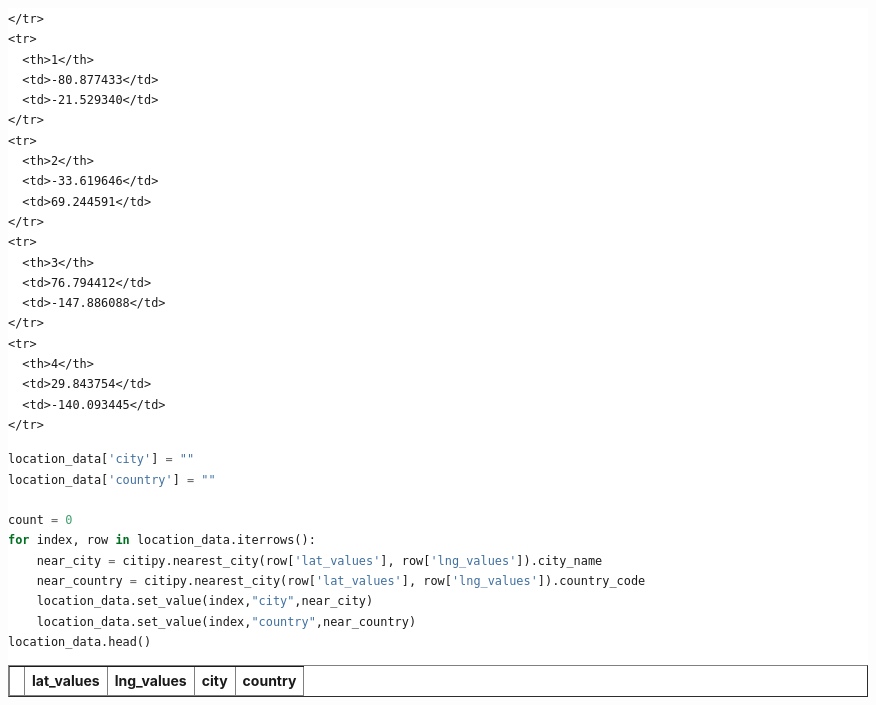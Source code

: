     </tr>
    <tr>
      <th>1</th>
      <td>-80.877433</td>
      <td>-21.529340</td>
    </tr>
    <tr>
      <th>2</th>
      <td>-33.619646</td>
      <td>69.244591</td>
    </tr>
    <tr>
      <th>3</th>
      <td>76.794412</td>
      <td>-147.886088</td>
    </tr>
    <tr>
      <th>4</th>
      <td>29.843754</td>
      <td>-140.093445</td>
    </tr>
  </tbody>
</table>
</div>




```python
location_data['city'] = ""
location_data['country'] = ""

count = 0
for index, row in location_data.iterrows():
    near_city = citipy.nearest_city(row['lat_values'], row['lng_values']).city_name
    near_country = citipy.nearest_city(row['lat_values'], row['lng_values']).country_code
    location_data.set_value(index,"city",near_city)
    location_data.set_value(index,"country",near_country)
location_data.head()
```




<div>
<style>
    .dataframe thead tr:only-child th {
        text-align: right;
    }

    .dataframe thead th {
        text-align: left;
    }

    .dataframe tbody tr th {
        vertical-align: top;
    }
</style>
<table border="1" class="dataframe">
  <thead>
    <tr style="text-align: right;">
      <th></th>
      <th>lat_values</th>
      <th>lng_values</th>
      <th>city</th>
      <th>country</th>
    </tr>
  </thead>